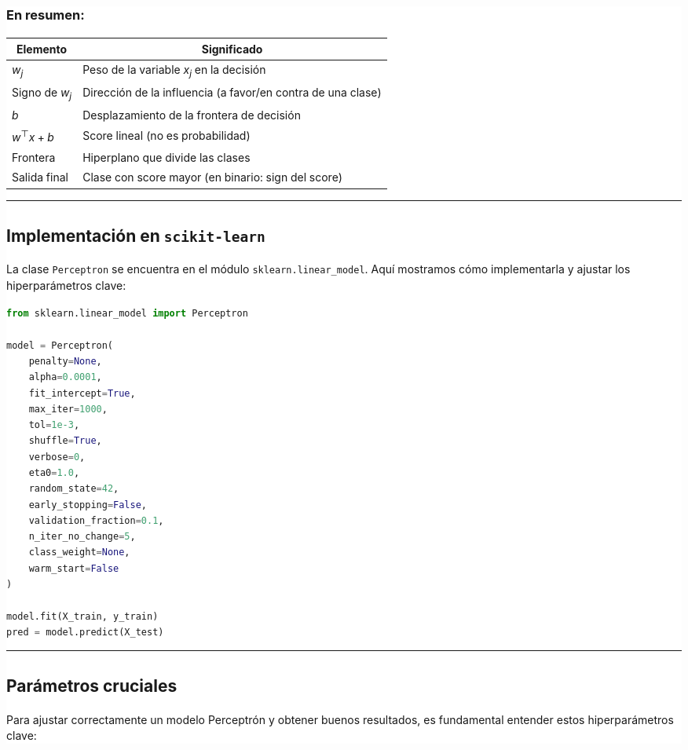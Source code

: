 ### **En resumen:**

| Elemento         | Significado                                                   |
|------------------|---------------------------------------------------------------|
| $w_j$            | Peso de la variable $x_j$ en la decisión                      |
| Signo de $w_j$   | Dirección de la influencia (a favor/en contra de una clase)   |
| $b$              | Desplazamiento de la frontera de decisión                     |
| $w^\top x + b$   | Score lineal (no es probabilidad)                             |
| Frontera         | Hiperplano que divide las clases                              |
| Salida final     | Clase con score mayor (en binario: sign del score)            |

---

## <b>Implementación en `scikit-learn`</b>

La clase `Perceptron` se encuentra en el módulo `sklearn.linear_model`. Aquí mostramos cómo implementarla y ajustar los hiperparámetros clave:

```python
from sklearn.linear_model import Perceptron

model = Perceptron(
    penalty=None,
    alpha=0.0001,
    fit_intercept=True,
    max_iter=1000,
    tol=1e-3,
    shuffle=True,
    verbose=0,
    eta0=1.0,
    random_state=42,
    early_stopping=False,
    validation_fraction=0.1,
    n_iter_no_change=5,
    class_weight=None,
    warm_start=False
)

model.fit(X_train, y_train)
pred = model.predict(X_test)
```

---

## <b>Parámetros cruciales</b>

Para ajustar correctamente un modelo Perceptrón y obtener buenos resultados, es fundamental entender estos hiperparámetros clave:

